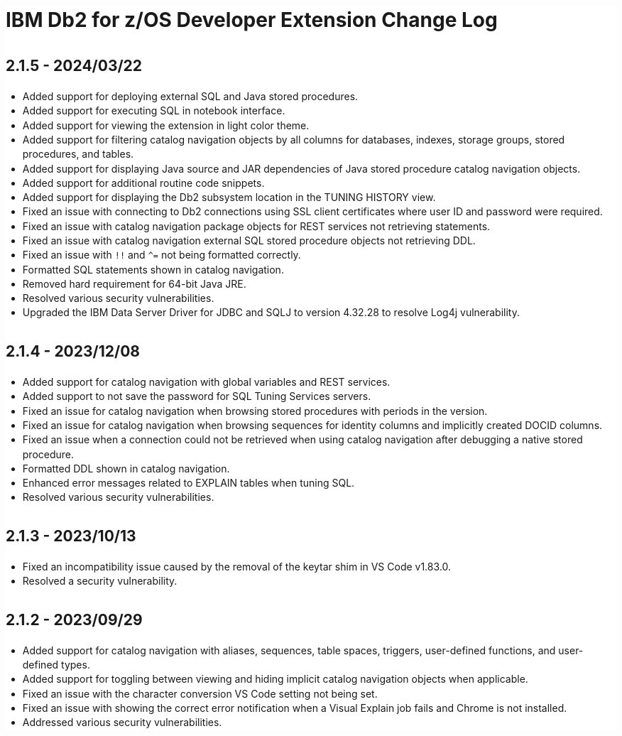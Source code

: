 # IBM Db2 for z/OS Developer Extension Change Log

## 2.1.5 - 2024/03/22
- Added support for deploying external SQL and Java stored procedures.
- Added support for executing SQL in notebook interface.
- Added support for viewing the extension in light color theme.
- Added support for filtering catalog navigation objects by all columns for databases, indexes, storage groups, stored procedures, and tables.
- Added support for displaying Java source and JAR dependencies of Java stored procedure catalog navigation objects.
- Added support for additional routine code snippets.
- Added support for displaying the Db2 subsystem location in the TUNING HISTORY view.
- Fixed an issue with connecting to Db2 connections using SSL client certificates where user ID and password were required.
- Fixed an issue with catalog navigation package objects for REST services not retrieving statements. 
- Fixed an issue with catalog navigation external SQL stored procedure objects not retrieving DDL.
- Fixed an issue with `!!` and `^=` not being formatted correctly.
- Formatted SQL statements shown in catalog navigation.
- Removed hard requirement for 64-bit Java JRE.
- Resolved various security vulnerabilities.
- Upgraded the IBM Data Server Driver for JDBC and SQLJ to version 4.32.28 to resolve Log4j vulnerability.

## 2.1.4 - 2023/12/08
- Added support for catalog navigation with global variables and REST services.
- Added support to not save the password for SQL Tuning Services servers.
- Fixed an issue for catalog navigation when browsing stored procedures with periods in the version.
- Fixed an issue for catalog navigation when browsing sequences for identity columns and implicitly created DOCID columns.
- Fixed an issue when a connection could not be retrieved when using catalog navigation after debugging a native stored procedure.
- Formatted DDL shown in catalog navigation.
- Enhanced error messages related to EXPLAIN tables when tuning SQL.
- Resolved various security vulnerabilities.

## 2.1.3 - 2023/10/13
- Fixed an incompatibility issue caused by the removal of the keytar shim in VS Code v1.83.0.
- Resolved a security vulnerability.

## 2.1.2 - 2023/09/29
- Added support for catalog navigation with aliases, sequences, table spaces, triggers, user-defined functions, and user-defined types.
- Added support for toggling between viewing and hiding implicit catalog navigation objects when applicable.
- Fixed an issue with the character conversion VS Code setting not being set.
- Fixed an issue with showing the correct error notification when a Visual Explain job fails and Chrome is not installed.
- Addressed various security vulnerabilities.
